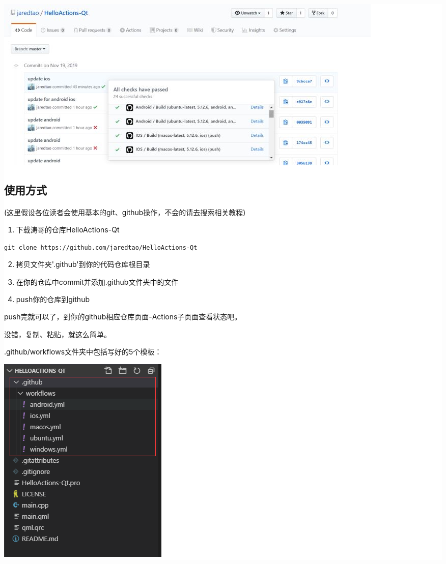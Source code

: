 ![](/images/QtActions/3.png)

## 使用方式

(这里假设各位读者会使用基本的git、github操作，不会的请去搜索相关教程)

1. 下载涛哥的仓库HelloActions-Qt
   
```shell   
git clone https://github.com/jaredtao/HelloActions-Qt
```

2. 拷贝文件夹'.github'到你的代码仓库根目录

3. 在你的仓库中commit并添加.github文件夹中的文件

4. push你的仓库到github

push完就可以了，到你的github相应仓库页面-Actions子页面查看状态吧。

没错，复制、粘贴，就这么简单。

.github/workflows文件夹中包括写好的5个模板：

![](/images/QtActions/4.png)
